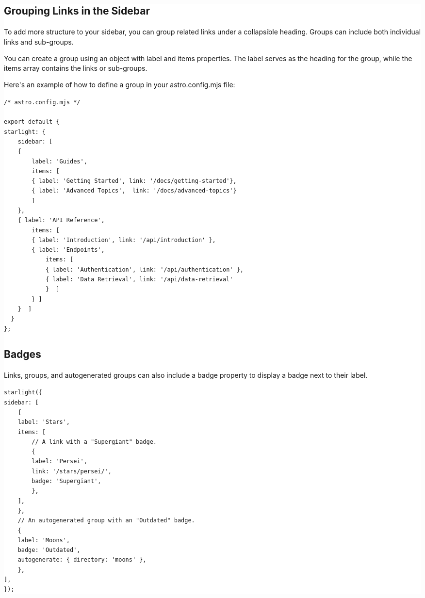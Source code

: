 ## Grouping Links in the Sidebar

To add more structure to your sidebar, you can group related links under a collapsible heading. Groups can include both individual links and sub-groups.

You can create a group using an object with label and items properties. The label serves as the heading for the group, while the items array contains the links or sub-groups.

Here's an example of how to define a group in your astro.config.mjs file:

    /* astro.config.mjs */

    export default {
    starlight: {
        sidebar: [
        {
            label: 'Guides',
            items: [
            { label: 'Getting Started', link: '/docs/getting-started'},
            { label: 'Advanced Topics',  link: '/docs/advanced-topics'}
            ]
        },
        { label: 'API Reference',
            items: [
            { label: 'Introduction', link: '/api/introduction' },
            { label: 'Endpoints',
                items: [
                { label: 'Authentication', link: '/api/authentication' },
                { label: 'Data Retrieval', link: '/api/data-retrieval'
                }  ]
            } ]
        }  ]
      }
    };

## Badges

Links, groups, and autogenerated groups can also include a badge property to display a badge next to their label.

    starlight({
    sidebar: [
        {
        label: 'Stars',
        items: [
            // A link with a "Supergiant" badge.
            {
            label: 'Persei',
            link: '/stars/persei/',
            badge: 'Supergiant',
            },
        ],
        },
        // An autogenerated group with an "Outdated" badge.
        {
        label: 'Moons',
        badge: 'Outdated',
        autogenerate: { directory: 'moons' },
        },
    ],
    });
